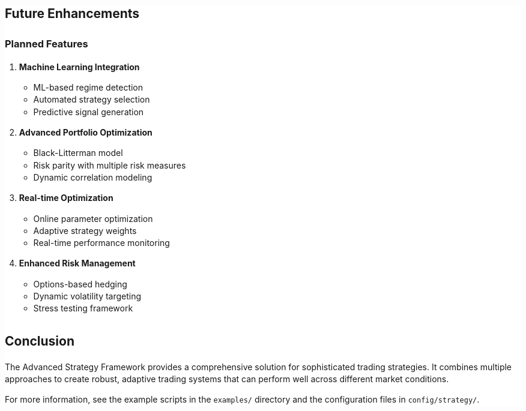 ## Future Enhancements

### Planned Features

1. **Machine Learning Integration**
   - ML-based regime detection
   - Automated strategy selection
   - Predictive signal generation

2. **Advanced Portfolio Optimization**
   - Black-Litterman model
   - Risk parity with multiple risk measures
   - Dynamic correlation modeling

3. **Real-time Optimization**
   - Online parameter optimization
   - Adaptive strategy weights
   - Real-time performance monitoring

4. **Enhanced Risk Management**
   - Options-based hedging
   - Dynamic volatility targeting
   - Stress testing framework

## Conclusion

The Advanced Strategy Framework provides a comprehensive solution for sophisticated trading strategies. It combines multiple approaches to create robust, adaptive trading systems that can perform well across different market conditions.

For more information, see the example scripts in the `examples/` directory and the configuration files in `config/strategy/`. 